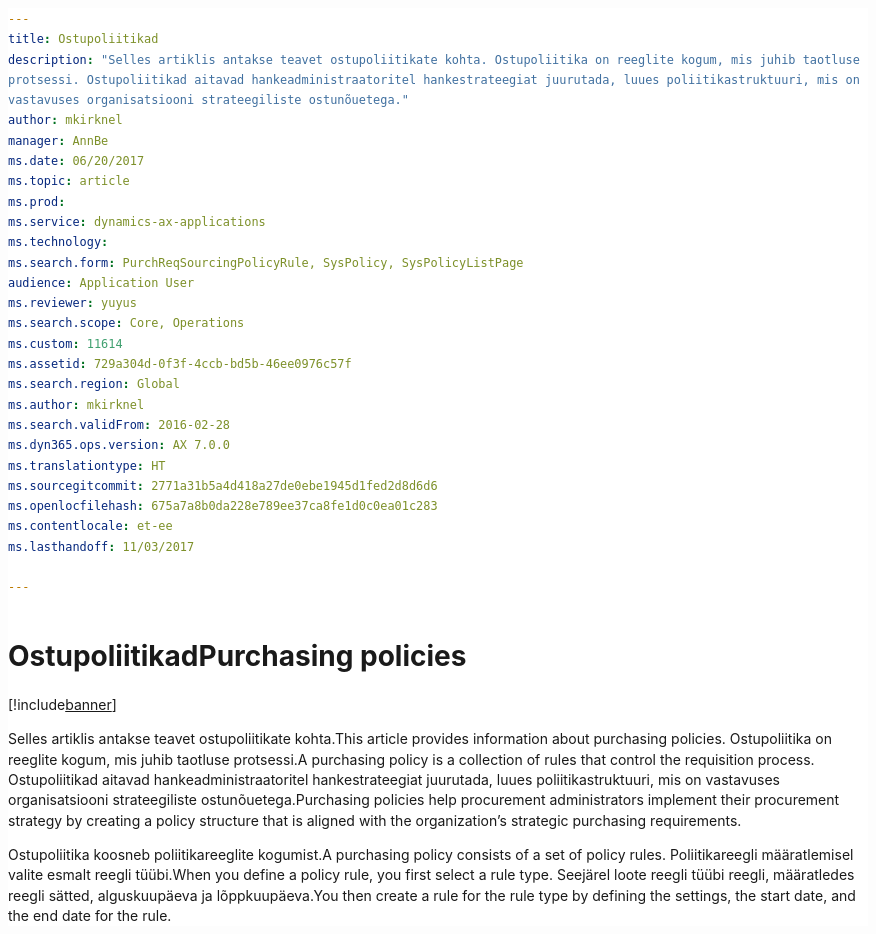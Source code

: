 ```yaml
---
title: Ostupoliitikad
description: "Selles artiklis antakse teavet ostupoliitikate kohta. Ostupoliitika on reeglite kogum, mis juhib taotluse protsessi. Ostupoliitikad aitavad hankeadministraatoritel hankestrateegiat juurutada, luues poliitikastruktuuri, mis on vastavuses organisatsiooni strateegiliste ostunõuetega."
author: mkirknel
manager: AnnBe
ms.date: 06/20/2017
ms.topic: article
ms.prod: 
ms.service: dynamics-ax-applications
ms.technology: 
ms.search.form: PurchReqSourcingPolicyRule, SysPolicy, SysPolicyListPage
audience: Application User
ms.reviewer: yuyus
ms.search.scope: Core, Operations
ms.custom: 11614
ms.assetid: 729a304d-0f3f-4ccb-bd5b-46ee0976c57f
ms.search.region: Global
ms.author: mkirknel
ms.search.validFrom: 2016-02-28
ms.dyn365.ops.version: AX 7.0.0
ms.translationtype: HT
ms.sourcegitcommit: 2771a31b5a4d418a27de0ebe1945d1fed2d8d6d6
ms.openlocfilehash: 675a7a8b0da228e789ee37ca8fe1d0c0ea01c283
ms.contentlocale: et-ee
ms.lasthandoff: 11/03/2017

---
```


# <a name="purchasing-policies"></a><span data-ttu-id="b63f1-105">Ostupoliitikad</span><span class="sxs-lookup"><span data-stu-id="b63f1-105">Purchasing policies</span></span>

[!include[banner](../includes/banner.md)]


<span data-ttu-id="b63f1-106">Selles artiklis antakse teavet ostupoliitikate kohta.</span><span class="sxs-lookup"><span data-stu-id="b63f1-106">This article provides information about purchasing policies.</span></span> <span data-ttu-id="b63f1-107">Ostupoliitika on reeglite kogum, mis juhib taotluse protsessi.</span><span class="sxs-lookup"><span data-stu-id="b63f1-107">A purchasing policy is a collection of rules that control the requisition process.</span></span> <span data-ttu-id="b63f1-108">Ostupoliitikad aitavad hankeadministraatoritel hankestrateegiat juurutada, luues poliitikastruktuuri, mis on vastavuses organisatsiooni strateegiliste ostunõuetega.</span><span class="sxs-lookup"><span data-stu-id="b63f1-108">Purchasing policies help procurement administrators implement their procurement strategy by creating a policy structure that is aligned with the organization’s strategic purchasing requirements.</span></span>

<span data-ttu-id="b63f1-109">Ostupoliitika koosneb poliitikareeglite kogumist.</span><span class="sxs-lookup"><span data-stu-id="b63f1-109">A purchasing policy consists of a set of policy rules.</span></span> <span data-ttu-id="b63f1-110">Poliitikareegli määratlemisel valite esmalt reegli tüübi.</span><span class="sxs-lookup"><span data-stu-id="b63f1-110">When you define a policy rule, you first select a rule type.</span></span> <span data-ttu-id="b63f1-111">Seejärel loote reegli tüübi reegli, määratledes reegli sätted, alguskuupäeva ja lõppkuupäeva.</span><span class="sxs-lookup"><span data-stu-id="b63f1-111">You then create a rule for the rule type by defining the settings, the start date, and the end date for the rule.</span></span>  
